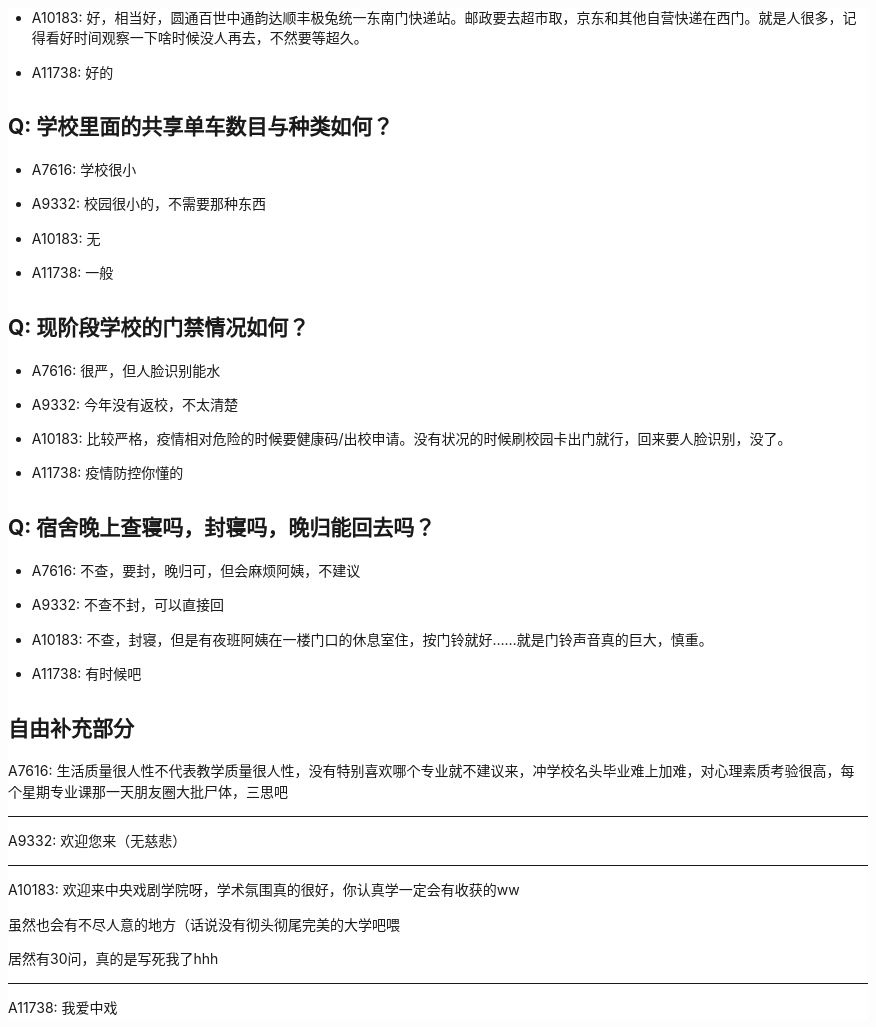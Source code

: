 - A10183: 好，相当好，圆通百世中通韵达顺丰极兔统一东南门快递站。邮政要去超市取，京东和其他自营快递在西门。就是人很多，记得看好时间观察一下啥时候没人再去，不然要等超久。

- A11738: 好的

## Q: 学校里面的共享单车数目与种类如何？

- A7616: 学校很小

- A9332: 校园很小的，不需要那种东西

- A10183: 无

- A11738: 一般

## Q: 现阶段学校的门禁情况如何？

- A7616: 很严，但人脸识别能水

- A9332: 今年没有返校，不太清楚

- A10183: 比较严格，疫情相对危险的时候要健康码/出校申请。没有状况的时候刷校园卡出门就行，回来要人脸识别，没了。

- A11738: 疫情防控你懂的

## Q: 宿舍晚上查寝吗，封寝吗，晚归能回去吗？

- A7616: 不查，要封，晚归可，但会麻烦阿姨，不建议

- A9332: 不查不封，可以直接回

- A10183: 不查，封寝，但是有夜班阿姨在一楼门口的休息室住，按门铃就好……就是门铃声音真的巨大，慎重。

- A11738: 有时候吧

## 自由补充部分

A7616: 生活质量很人性不代表教学质量很人性，没有特别喜欢哪个专业就不建议来，冲学校名头毕业难上加难，对心理素质考验很高，每个星期专业课那一天朋友圈大批尸体，三思吧

***

A9332: 欢迎您来（无慈悲）

***

A10183: 欢迎来中央戏剧学院呀，学术氛围真的很好，你认真学一定会有收获的ww

虽然也会有不尽人意的地方（话说没有彻头彻尾完美的大学吧喂

居然有30问，真的是写死我了hhh

***

A11738: 我爱中戏